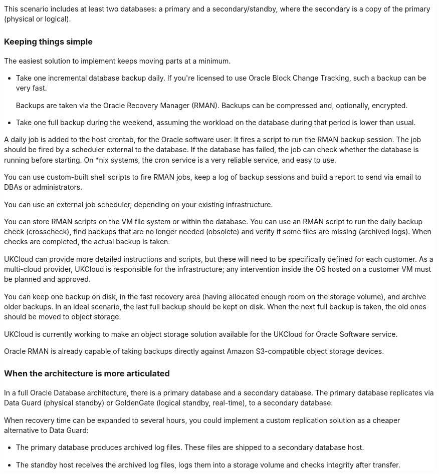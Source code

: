   This scenario includes at least two databases: a primary and a secondary/standby, where the secondary is a copy of the primary (physical or logical).

### Keeping things simple

The easiest solution to implement keeps moving parts at a minimum.

- Take one incremental database backup daily. If you're licensed to use Oracle Block Change Tracking, such a backup can be very fast.

  Backups are taken via the Oracle Recovery Manager (RMAN). Backups can be compressed and, optionally, encrypted.

- Take one full backup during the weekend, assuming the workload on the database during that period is lower than usual.

A daily job is added to the host crontab, for the Oracle software user. It fires a script to run the RMAN backup session. The job should be fired by a scheduler external to the database. If the database has failed, the job can check whether the database is running before starting. On \*nix systems, the cron service is a very reliable service, and easy to use.

You can use custom-built shell scripts to fire RMAN jobs, keep a log of backup sessions and build a report to send via email to DBAs or administrators.

You can use an external job scheduler, depending on your existing infrastructure.

You can store RMAN scripts on the VM file system or within the database. You can use an RMAN script to run the daily backup check (crosscheck), find backups that are no longer needed (obsolete) and verify if some files are missing (archived logs). When checks are completed, the actual backup is taken.

UKCloud can provide more detailed instructions and scripts, but these will need to be specifically defined for each customer. As a multi-cloud provider, UKCloud is responsible for the infrastructure; any intervention inside the OS hosted on a customer VM must be planned and approved.

You can keep one backup on disk, in the fast recovery area (having allocated enough room on the storage volume), and archive older backups. In an ideal scenario, the last full backup should be kept on disk. When the next full backup is taken, the old ones should be moved to object storage.

UKCloud is currently working to make an object storage solution available for the UKCloud for Oracle Software service.

Oracle RMAN is already capable of taking backups directly against Amazon S3-compatible object storage devices.

### When the architecture is more articulated

In a full Oracle Database architecture, there is a primary database and a secondary database. The primary database replicates via Data Guard (physical standby) or GoldenGate (logical standby, real-time), to a secondary database.

When recovery time can be expanded to several hours, you could implement a custom replication solution as a cheaper alternative to Data Guard:

- The primary database produces archived log files. These files are shipped to a secondary database host.

- The standby host receives the archived log files, logs them into a storage volume and checks integrity after transfer.
